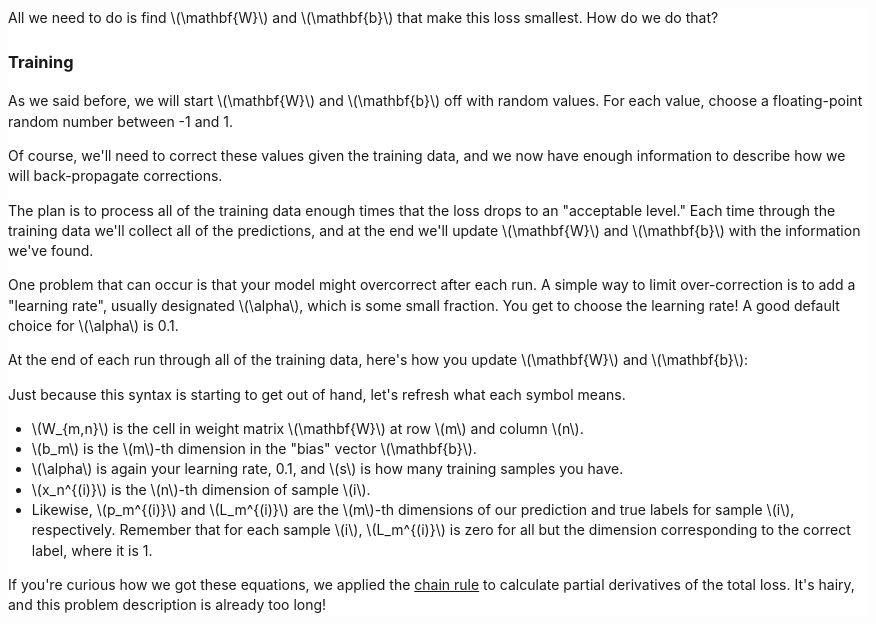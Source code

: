 All we need to do is find \\(\mathbf{W}\\) and \\(\mathbf{b}\\) that make this
loss smallest. How do we do that?

### Training

As we said before, we will start \\(\mathbf{W}\\) and \\(\mathbf{b}\\) off with
random values. For each value, choose a floating-point random number between -1
and 1.

Of course, we'll need to correct these values given the training data, and we
now have enough information to describe how we will back-propagate corrections.

The plan is to process all of the training data enough times that the loss
drops to an "acceptable level." Each time through the training data we'll
collect all of the predictions, and at the end we'll update \\(\mathbf{W}\\)
and \\(\mathbf{b}\\) with the information we've found.

One problem that can occur is that your model might overcorrect after each run.
A simple way to limit over-correction is to add a "learning rate", usually
designated \\(\alpha\\), which is some small fraction. You get to choose the
learning rate! A good default choice for \\(\alpha\\) is 0.1.

At the end of each run through all of the training data, here's how you update
\\(\mathbf{W}\\) and \\(\mathbf{b}\\):

<p id="math-700" class="katex-display">
<script>
katex.render(
"\\begin{array}{l l l} "+
"W_{m,n} & \\mathrel{-}=& \\frac{\\alpha}{s}\\cdot "+
"\\sum\\limits_{i=0}^{s-1} x_n^{(i)} \\cdot "+
"\\left( p_m^{(i)} - L_m^{(i)} \\right) "+
"\\\\\\\\ "+
"b_m & \\mathrel{-}=& \\frac{\\alpha}{s}\\cdot "+
"\\sum\\limits_{i=0}^{s-1} p_m^{(i)} - L_m^{(i)} "+
"\\end{array}",
document.getElementById("math-700"), {displayMode: true});
</script>
</p>

Just because this syntax is starting to get out of hand, let's refresh what
each symbol means.

 * \\(W_{m,n}\\) is the cell in weight matrix \\(\mathbf{W}\\) at row \\(m\\)
   and column \\(n\\).
 * \\(b_m\\) is the \\(m\\)-th dimension in the "bias" vector \\(\mathbf{b}\\).
 * \\(\alpha\\) is again your learning rate, 0.1, and \\(s\\) is how many
   training samples you have.
 * \\(x_n^{(i)}\\) is the \\(n\\)-th dimension of sample \\(i\\).
 * Likewise, \\(p_m^{(i)}\\) and \\(L_m^{(i)}\\) are the \\(m\\)-th dimensions
   of our prediction and true labels for sample \\(i\\), respectively.
   Remember that for each sample \\(i\\), \\(L_m^{(i)}\\) is zero for all but
   the dimension corresponding to the correct label, where it is 1.

If you're curious how we got these equations, we applied the
[chain rule](https://en.wikipedia.org/wiki/Chain_rule) to calculate partial
derivatives of the total loss. It's hairy, and this problem description is
already too long!
